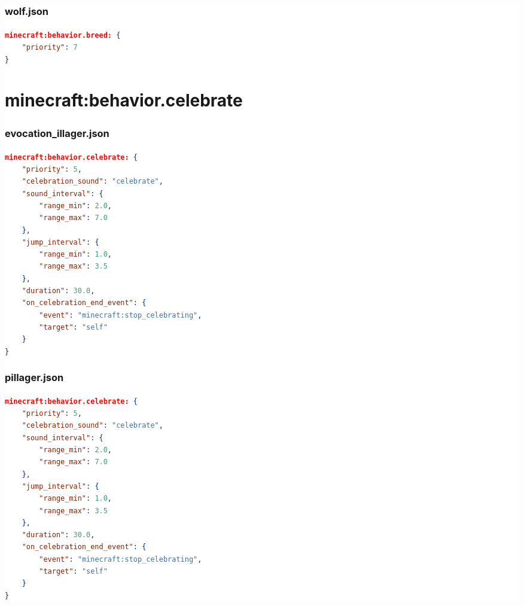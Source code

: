 ### wolf.json
```JSON
minecraft:behavior.breed: {
    "priority": 7
}
```

# minecraft:behavior.celebrate
### evocation_illager.json
```JSON
minecraft:behavior.celebrate: {
    "priority": 5,
    "celebration_sound": "celebrate",
    "sound_interval": {
        "range_min": 2.0,
        "range_max": 7.0
    },
    "jump_interval": {
        "range_min": 1.0,
        "range_max": 3.5
    },
    "duration": 30.0,
    "on_celebration_end_event": {
        "event": "minecraft:stop_celebrating",
        "target": "self"
    }
}
```

### pillager.json
```JSON
minecraft:behavior.celebrate: {
    "priority": 5,
    "celebration_sound": "celebrate",
    "sound_interval": {
        "range_min": 2.0,
        "range_max": 7.0
    },
    "jump_interval": {
        "range_min": 1.0,
        "range_max": 3.5
    },
    "duration": 30.0,
    "on_celebration_end_event": {
        "event": "minecraft:stop_celebrating",
        "target": "self"
    }
}
```
